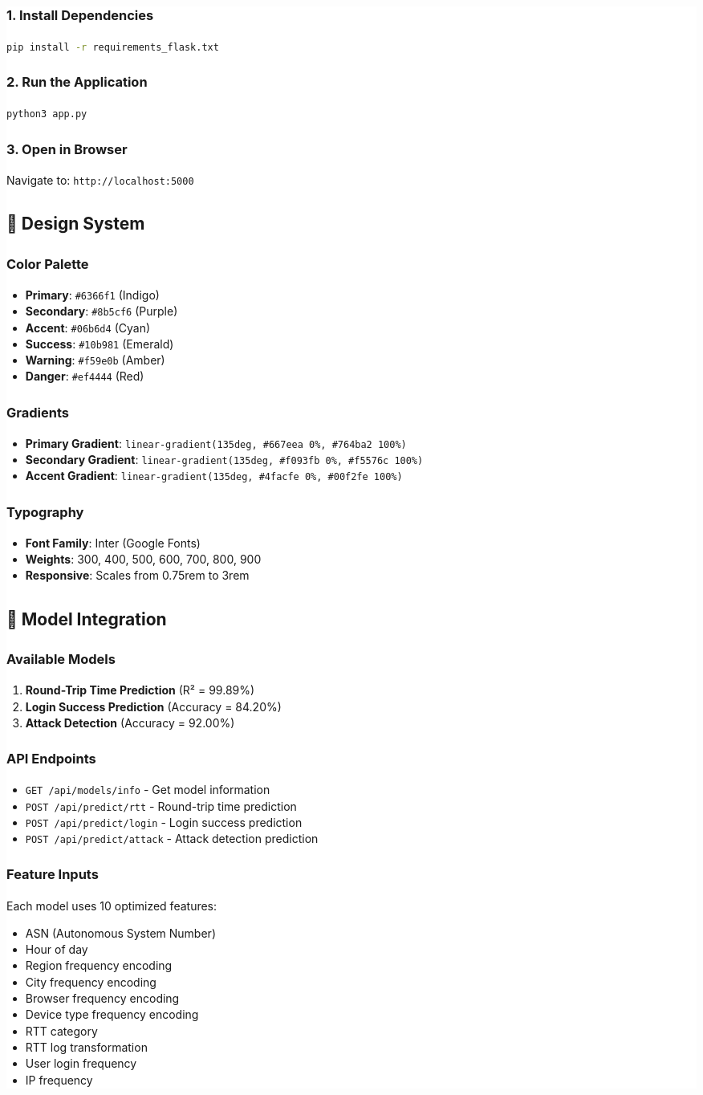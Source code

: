 ### 1. Install Dependencies
```bash
pip install -r requirements_flask.txt
```

### 2. Run the Application
```bash
python3 app.py
```

### 3. Open in Browser
Navigate to: `http://localhost:5000`

## 🎨 Design System

### Color Palette
- **Primary**: `#6366f1` (Indigo)
- **Secondary**: `#8b5cf6` (Purple)
- **Accent**: `#06b6d4` (Cyan)
- **Success**: `#10b981` (Emerald)
- **Warning**: `#f59e0b` (Amber)
- **Danger**: `#ef4444` (Red)

### Gradients
- **Primary Gradient**: `linear-gradient(135deg, #667eea 0%, #764ba2 100%)`
- **Secondary Gradient**: `linear-gradient(135deg, #f093fb 0%, #f5576c 100%)`
- **Accent Gradient**: `linear-gradient(135deg, #4facfe 0%, #00f2fe 100%)`

### Typography
- **Font Family**: Inter (Google Fonts)
- **Weights**: 300, 400, 500, 600, 700, 800, 900
- **Responsive**: Scales from 0.75rem to 3rem

## 🎯 Model Integration

### Available Models
1. **Round-Trip Time Prediction** (R² = 99.89%)
2. **Login Success Prediction** (Accuracy = 84.20%)
3. **Attack Detection** (Accuracy = 92.00%)

### API Endpoints
- `GET /api/models/info` - Get model information
- `POST /api/predict/rtt` - Round-trip time prediction
- `POST /api/predict/login` - Login success prediction
- `POST /api/predict/attack` - Attack detection prediction

### Feature Inputs
Each model uses 10 optimized features:
- ASN (Autonomous System Number)
- Hour of day
- Region frequency encoding
- City frequency encoding
- Browser frequency encoding
- Device type frequency encoding
- RTT category
- RTT log transformation
- User login frequency
- IP frequency
